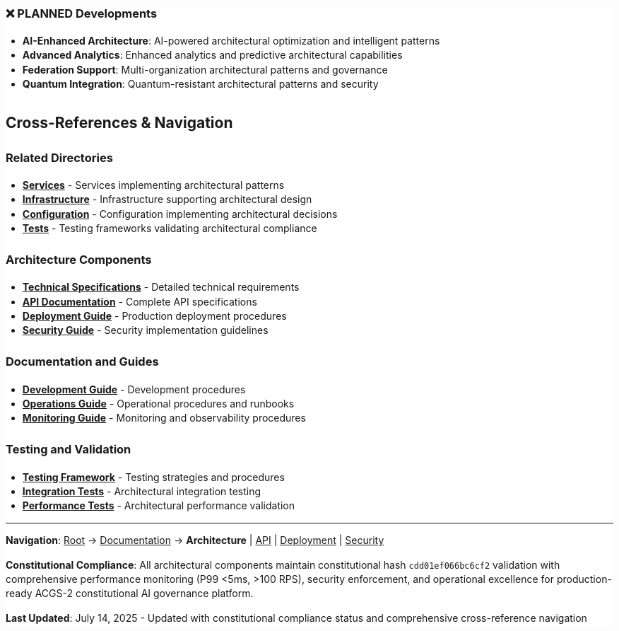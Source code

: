### ❌ PLANNED Developments
- **AI-Enhanced Architecture**: AI-powered architectural optimization and intelligent patterns
- **Advanced Analytics**: Enhanced analytics and predictive architectural capabilities
- **Federation Support**: Multi-organization architectural patterns and governance
- **Quantum Integration**: Quantum-resistant architectural patterns and security

## Cross-References & Navigation

### Related Directories
- **[Services](../../services/CLAUDE.md)** - Services implementing architectural patterns
- **[Infrastructure](../../infrastructure/CLAUDE.md)** - Infrastructure supporting architectural design
- **[Configuration](../../config/CLAUDE.md)** - Configuration implementing architectural decisions
- **[Tests](../../tests/CLAUDE.md)** - Testing frameworks validating architectural compliance

### Architecture Components
- **[Technical Specifications](../TECHNICAL_SPECIFICATIONS_2025.md)** - Detailed technical requirements
- **[API Documentation](../api/CLAUDE.md)** - Complete API specifications
- **[Deployment Guide](../deployment/CLAUDE.md)** - Production deployment procedures
- **[Security Guide](../security/CLAUDE.md)** - Security implementation guidelines

### Documentation and Guides
- **[Development Guide](../development/CONTRIBUTING.md)** - Development procedures
- **[Operations Guide](../operations/CLAUDE.md)** - Operational procedures and runbooks
- **[Monitoring Guide](../monitoring/CLAUDE.md)** - Monitoring and observability procedures

### Testing and Validation
- **[Testing Framework](../testing/CLAUDE.md)** - Testing strategies and procedures
- **[Integration Tests](../../tests/integration/CLAUDE.md)** - Architectural integration testing
- **[Performance Tests](../../tests/performance/CLAUDE.md)** - Architectural performance validation

---

**Navigation**: [Root](../../CLAUDE.md) → [Documentation](../CLAUDE.md) → **Architecture** | [API](../api/CLAUDE.md) | [Deployment](../deployment/CLAUDE.md) | [Security](../security/CLAUDE.md)

**Constitutional Compliance**: All architectural components maintain constitutional hash `cdd01ef066bc6cf2` validation with comprehensive performance monitoring (P99 <5ms, >100 RPS), security enforcement, and operational excellence for production-ready ACGS-2 constitutional AI governance platform.

**Last Updated**: July 14, 2025 - Updated with constitutional compliance status and comprehensive cross-reference navigation
